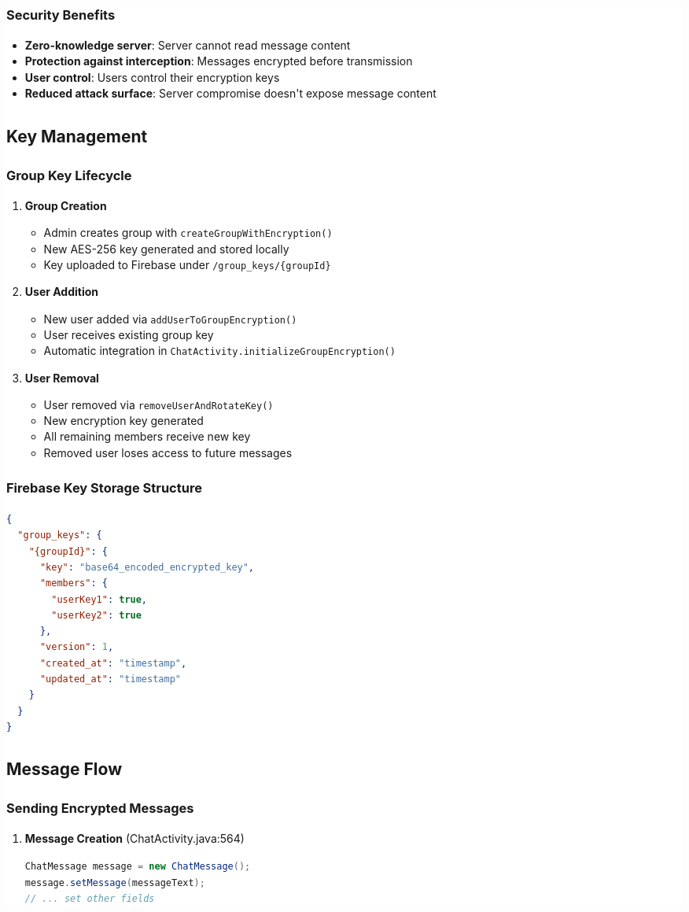 ### Security Benefits
- **Zero-knowledge server**: Server cannot read message content
- **Protection against interception**: Messages encrypted before transmission
- **User control**: Users control their encryption keys
- **Reduced attack surface**: Server compromise doesn't expose message content

## Key Management

### Group Key Lifecycle

1. **Group Creation**
   - Admin creates group with `createGroupWithEncryption()`
   - New AES-256 key generated and stored locally
   - Key uploaded to Firebase under `/group_keys/{groupId}`

2. **User Addition**
   - New user added via `addUserToGroupEncryption()`
   - User receives existing group key
   - Automatic integration in `ChatActivity.initializeGroupEncryption()`

3. **User Removal**
   - User removed via `removeUserAndRotateKey()`
   - New encryption key generated
   - All remaining members receive new key
   - Removed user loses access to future messages

### Firebase Key Storage Structure
```json
{
  "group_keys": {
    "{groupId}": {
      "key": "base64_encoded_encrypted_key",
      "members": {
        "userKey1": true,
        "userKey2": true
      },
      "version": 1,
      "created_at": "timestamp",
      "updated_at": "timestamp"
    }
  }
}
```

## Message Flow

### Sending Encrypted Messages

1. **Message Creation** (ChatActivity.java:564)
   ```java
   ChatMessage message = new ChatMessage();
   message.setMessage(messageText);
   // ... set other fields
   ```

